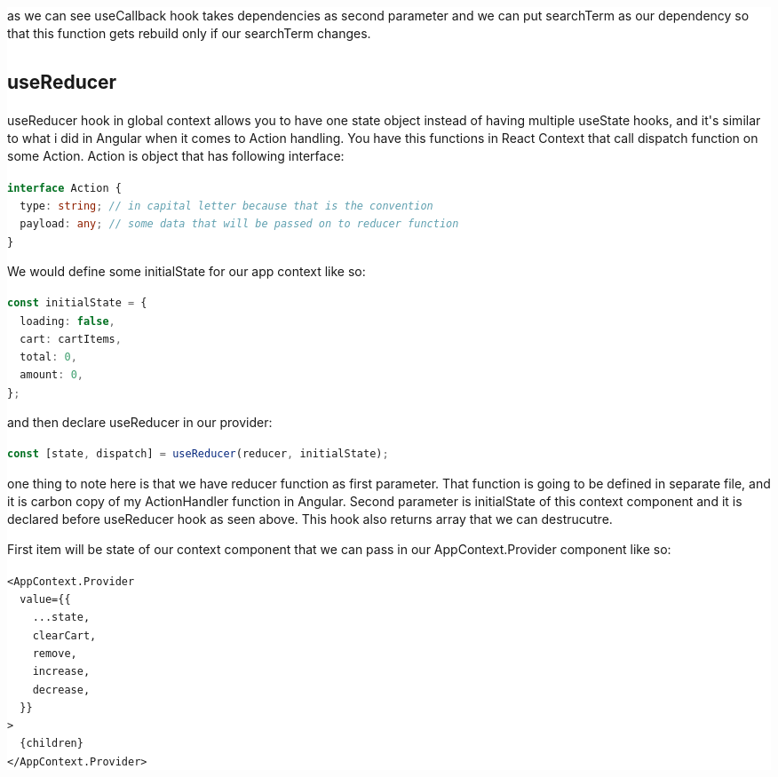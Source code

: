 as we can see useCallback hook takes dependencies as second parameter and we can put searchTerm as our dependency so that this function gets rebuild only if our searchTerm changes.

<div id="use-reducer">

## useReducer

useReducer hook in global context allows you to have one state object instead of having multiple useState hooks, and it's similar to what i did in Angular when it comes to Action handling. You have this functions in React Context that call dispatch function on some Action.
Action is object that has following interface:

```ts
interface Action {
  type: string; // in capital letter because that is the convention
  payload: any; // some data that will be passed on to reducer function
}
```

We would define some initialState for our app context like so:

```ts
const initialState = {
  loading: false,
  cart: cartItems,
  total: 0,
  amount: 0,
};
```

and then declare useReducer in our provider:

```ts
const [state, dispatch] = useReducer(reducer, initialState);
```

one thing to note here is that we have reducer function as first parameter. That function is going to be defined in separate file, and it is carbon copy of my ActionHandler function in Angular. Second parameter is initialState of this context component and it is declared before useReducer hook as seen above. This hook also returns array that we can destrucutre.

First item will be state of our context component that we can pass in our AppContext.Provider component like so:

```tsx
<AppContext.Provider
  value={{
    ...state,
    clearCart,
    remove,
    increase,
    decrease,
  }}
>
  {children}
</AppContext.Provider>
```
